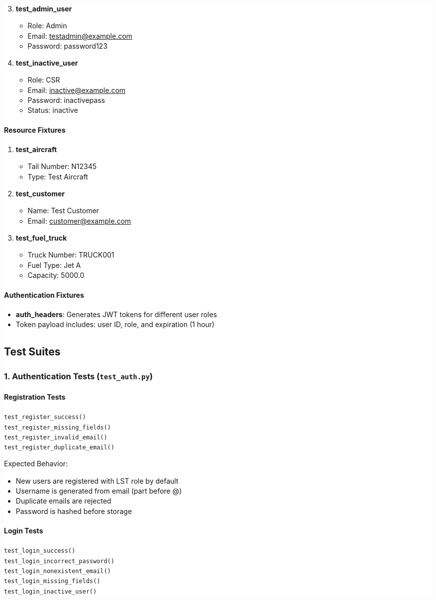 3. **test_admin_user**
   - Role: Admin
   - Email: testadmin@example.com
   - Password: password123

4. **test_inactive_user**
   - Role: CSR
   - Email: inactive@example.com
   - Password: inactivepass
   - Status: inactive

#### Resource Fixtures
1. **test_aircraft**
   - Tail Number: N12345
   - Type: Test Aircraft

2. **test_customer**
   - Name: Test Customer
   - Email: customer@example.com

3. **test_fuel_truck**
   - Truck Number: TRUCK001
   - Fuel Type: Jet A
   - Capacity: 5000.0

#### Authentication Fixtures
- **auth_headers**: Generates JWT tokens for different user roles
- Token payload includes: user ID, role, and expiration (1 hour)

## Test Suites

### 1. Authentication Tests (`test_auth.py`)

#### Registration Tests
```python
test_register_success()
test_register_missing_fields()
test_register_invalid_email()
test_register_duplicate_email()
```

Expected Behavior:
- New users are registered with LST role by default
- Username is generated from email (part before @)
- Duplicate emails are rejected
- Password is hashed before storage

#### Login Tests
```python
test_login_success()
test_login_incorrect_password()
test_login_nonexistent_email()
test_login_missing_fields()
test_login_inactive_user()
```

